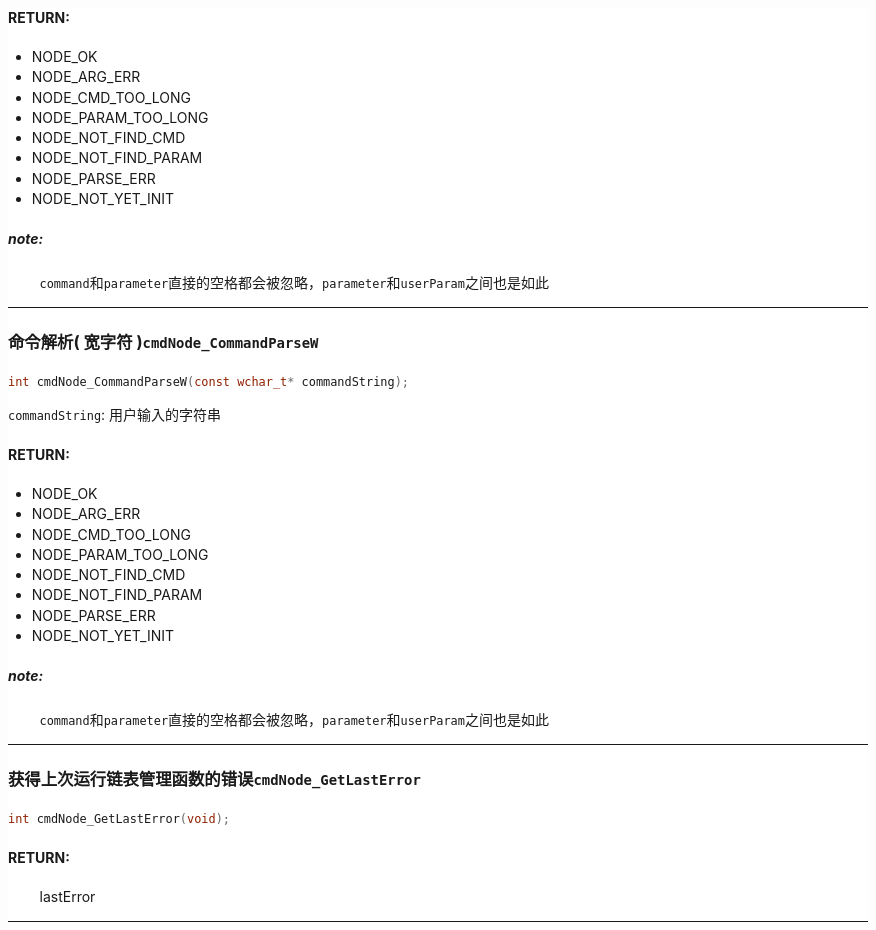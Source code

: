 #### RETURN:

- NODE_OK
- NODE_ARG_ERR
- NODE_CMD_TOO_LONG
- NODE_PARAM_TOO_LONG
- NODE_NOT_FIND_CMD
- NODE_NOT_FIND_PARAM
- NODE_PARSE_ERR
- NODE_NOT_YET_INIT
  
  

##### note:

        `command`和`parameter`直接的空格都会被忽略，`parameter`和`userParam`之间也是如此

----

### 命令解析( 宽字符 )`cmdNode_CommandParseW`

```c
int cmdNode_CommandParseW(const wchar_t* commandString);
```



  `commandString`: 用户输入的字符串

#### RETURN:

- NODE_OK
- NODE_ARG_ERR
- NODE_CMD_TOO_LONG
- NODE_PARAM_TOO_LONG
- NODE_NOT_FIND_CMD
- NODE_NOT_FIND_PARAM
- NODE_PARSE_ERR
- NODE_NOT_YET_INIT
  
  

##### note:

        `command`和`parameter`直接的空格都会被忽略，`parameter`和`userParam`之间也是如此

----

### 获得上次运行链表管理函数的错误`cmdNode_GetLastError`

```c
int cmdNode_GetLastError(void);
```

#### RETURN:

        lastError

--------
